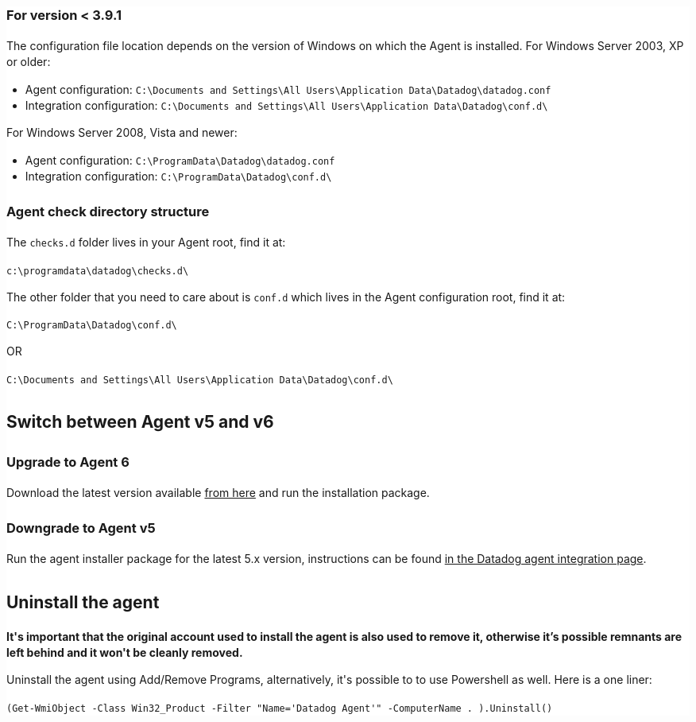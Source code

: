 ### For version < 3.9.1

The configuration file location depends on the version of Windows on which the Agent is installed. For Windows Server 2003, XP or older:

  * Agent configuration:
`C:\Documents and Settings\All Users\Application Data\Datadog\datadog.conf`
  * Integration configuration:
`C:\Documents and Settings\All Users\Application Data\Datadog\conf.d\`

For Windows Server 2008, Vista and newer:

  * Agent configuration:
`C:\ProgramData\Datadog\datadog.conf`
  * Integration configuration:
`C:\ProgramData\Datadog\conf.d\`

### Agent check directory structure

The `checks.d` folder lives in your Agent root, find it at:

    c:\programdata\datadog\checks.d\

The other folder that you need to care about is `conf.d` which lives in the
Agent configuration root, find it at:

    C:\ProgramData\Datadog\conf.d\

OR

    C:\Documents and Settings\All Users\Application Data\Datadog\conf.d\


## Switch between Agent v5 and v6
### Upgrade to Agent 6

Download the latest version available [from here](https://github.com/DataDog/datadog-agent/releases) and run the installation package.

### Downgrade to Agent v5

Run the agent installer package for the latest 5.x version,  instructions can be found [in the Datadog agent integration page](https://app.datadoghq.com/account/settings#agent/windows).

## Uninstall the agent

**It's important that the original account used to install the agent is also used to remove it, otherwise it’s possible remnants are left behind and it won't be cleanly removed.**

Uninstall the agent using Add/Remove Programs, alternatively, it's possible to to use Powershell as well. Here is a one liner:

```
(Get-WmiObject -Class Win32_Product -Filter "Name='Datadog Agent'" -ComputerName . ).Uninstall()
```

